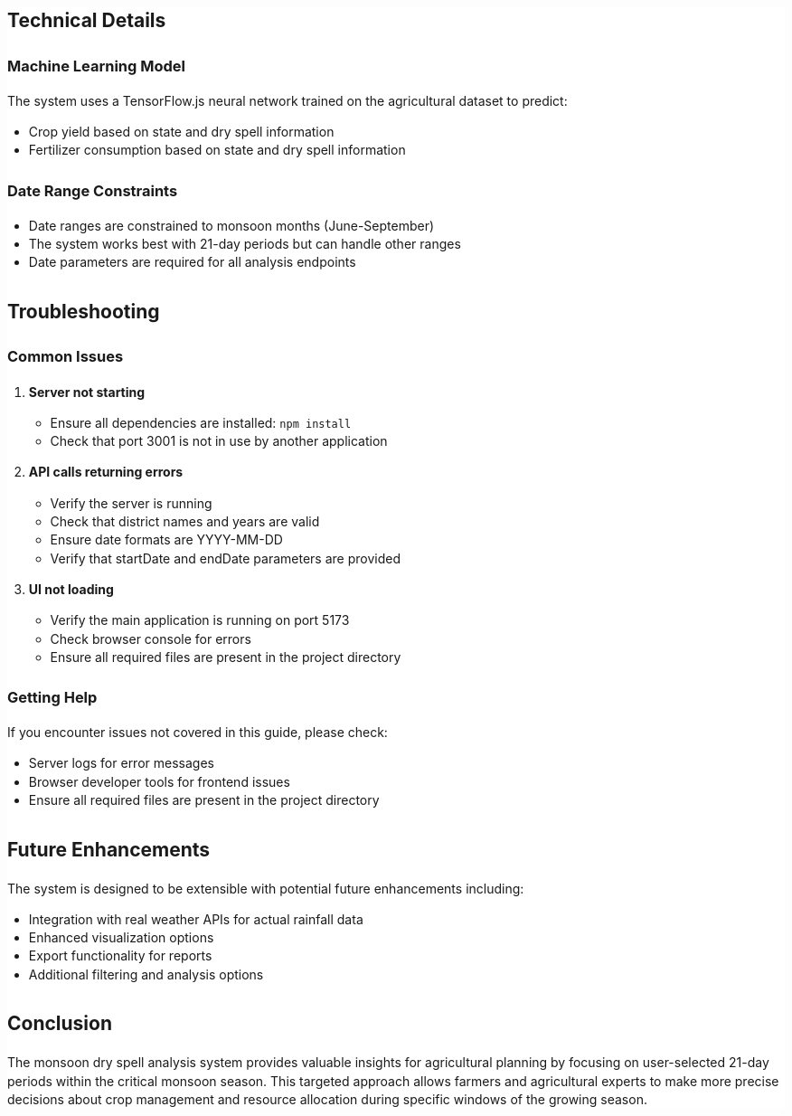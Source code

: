 ## Technical Details

### Machine Learning Model
The system uses a TensorFlow.js neural network trained on the agricultural dataset to predict:
- Crop yield based on state and dry spell information
- Fertilizer consumption based on state and dry spell information

### Date Range Constraints
- Date ranges are constrained to monsoon months (June-September)
- The system works best with 21-day periods but can handle other ranges
- Date parameters are required for all analysis endpoints

## Troubleshooting

### Common Issues

1. **Server not starting**
   - Ensure all dependencies are installed: `npm install`
   - Check that port 3001 is not in use by another application

2. **API calls returning errors**
   - Verify the server is running
   - Check that district names and years are valid
   - Ensure date formats are YYYY-MM-DD
   - Verify that startDate and endDate parameters are provided

3. **UI not loading**
   - Verify the main application is running on port 5173
   - Check browser console for errors
   - Ensure all required files are present in the project directory

### Getting Help
If you encounter issues not covered in this guide, please check:
- Server logs for error messages
- Browser developer tools for frontend issues
- Ensure all required files are present in the project directory

## Future Enhancements

The system is designed to be extensible with potential future enhancements including:
- Integration with real weather APIs for actual rainfall data
- Enhanced visualization options
- Export functionality for reports
- Additional filtering and analysis options

## Conclusion

The monsoon dry spell analysis system provides valuable insights for agricultural planning by focusing on user-selected 21-day periods within the critical monsoon season. This targeted approach allows farmers and agricultural experts to make more precise decisions about crop management and resource allocation during specific windows of the growing season.